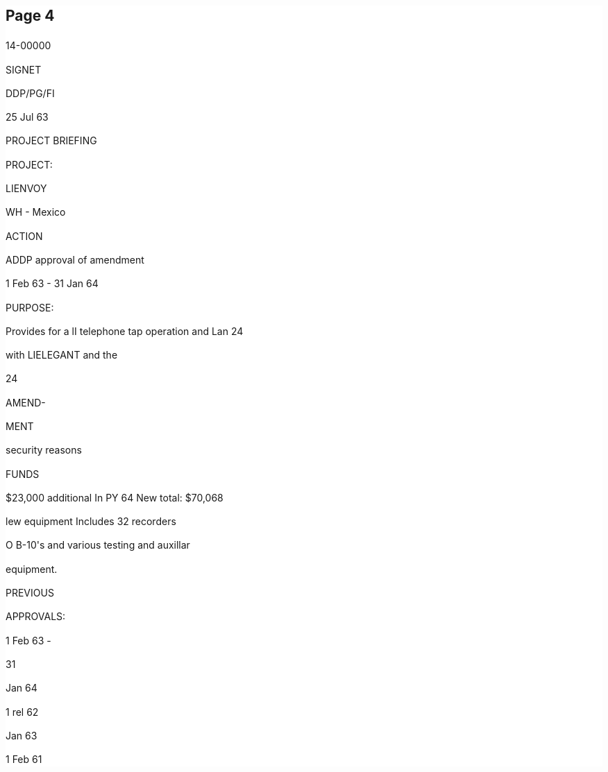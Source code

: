 
## Page 4

14-00000

SIGNET

DDP/PG/FI

25 Jul 63

PROJECT BRIEFING

PROJECT:

LIENVOY

WH - Mexico

ACTION

ADDP approval of amendment

1 Feb 63 - 31 Jan 64

PURPOSE:

Provides for a lI telephone tap operation and Lan 24

with LIELEGANT and the

24

AMEND-

MENT

security reasons

FUNDS

$23,000 additional In PY 64 New total: $70,068

lew equipment Includes 32 recorders

O B-10's and various testing and auxillar

equipment.

PREVIOUS

APPROVALS:

1 Feb 63 -

31

Jan 64

1 rel 62

Jan 63

1 Feb 61
